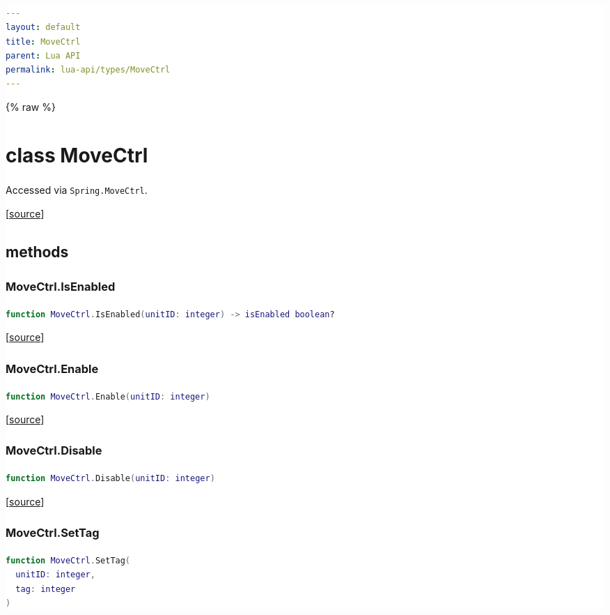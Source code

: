 ```yaml
---
layout: default
title: MoveCtrl
parent: Lua API
permalink: lua-api/types/MoveCtrl
---
```


{% raw %}

# class MoveCtrl





Accessed via `Spring.MoveCtrl`.

[<a href="https://github.com/beyond-all-reason/spring/blob/0a561a37ee97c7883fd3f5a4bc995f9a4f6fdea0/rts/Lua/LuaSyncedMoveCtrl.cpp#L35-L40" target="_blank">source</a>]



## methods


### MoveCtrl.IsEnabled

```lua
function MoveCtrl.IsEnabled(unitID: integer) -> isEnabled boolean?
```





[<a href="https://github.com/beyond-all-reason/spring/blob/0a561a37ee97c7883fd3f5a4bc995f9a4f6fdea0/rts/Lua/LuaSyncedMoveCtrl.cpp#L140-L144" target="_blank">source</a>]


### MoveCtrl.Enable

```lua
function MoveCtrl.Enable(unitID: integer)
```





[<a href="https://github.com/beyond-all-reason/spring/blob/0a561a37ee97c7883fd3f5a4bc995f9a4f6fdea0/rts/Lua/LuaSyncedMoveCtrl.cpp#L157-L160" target="_blank">source</a>]


### MoveCtrl.Disable

```lua
function MoveCtrl.Disable(unitID: integer)
```





[<a href="https://github.com/beyond-all-reason/spring/blob/0a561a37ee97c7883fd3f5a4bc995f9a4f6fdea0/rts/Lua/LuaSyncedMoveCtrl.cpp#L173-L176" target="_blank">source</a>]


### MoveCtrl.SetTag

```lua
function MoveCtrl.SetTag(
  unitID: integer,
  tag: integer
)
```